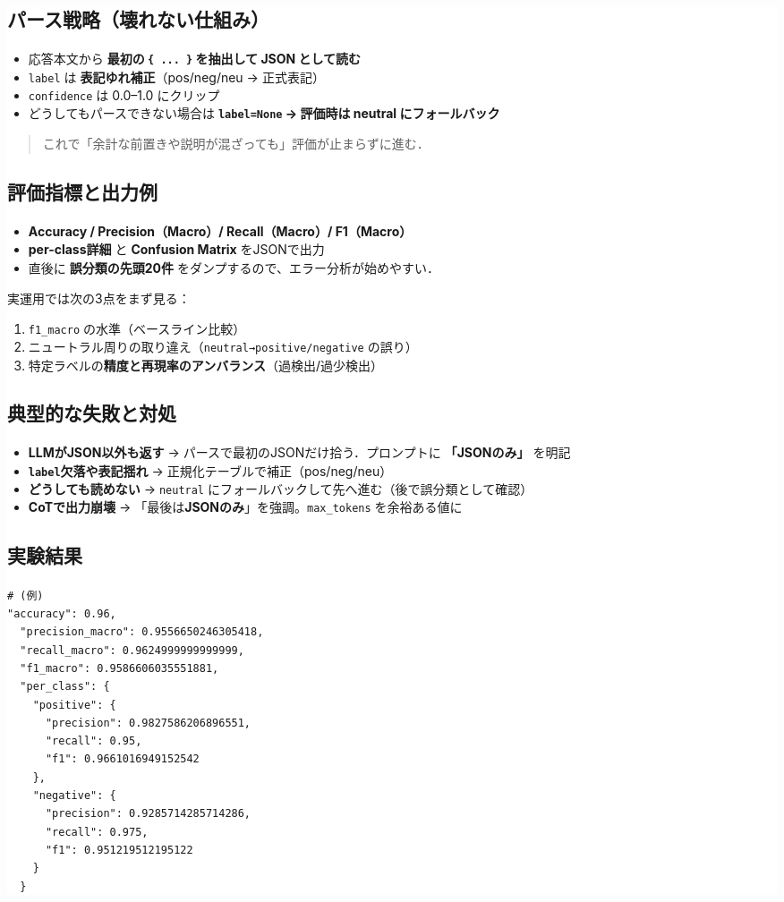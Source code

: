 

## パース戦略（壊れない仕組み）
- 応答本文から **最初の `{ ... }` を抽出して JSON として読む**  
- `label` は **表記ゆれ補正**（pos/neg/neu → 正式表記）  
- `confidence` は 0.0–1.0 にクリップ  
- どうしてもパースできない場合は **`label=None` → 評価時は neutral にフォールバック**

> これで「余計な前置きや説明が混ざっても」評価が止まらずに進む．



## 評価指標と出力例
- **Accuracy / Precision（Macro）/ Recall（Macro）/ F1（Macro）**  
- **per-class詳細** と **Confusion Matrix** をJSONで出力  
- 直後に **誤分類の先頭20件** をダンプするので、エラー分析が始めやすい．

実運用では次の3点をまず見る：  
1) `f1_macro` の水準（ベースライン比較）  
2) ニュートラル周りの取り違え（`neutral→positive/negative` の誤り）  
3) 特定ラベルの**精度と再現率のアンバランス**（過検出/過少検出）



## 典型的な失敗と対処
- **LLMがJSON以外も返す** → パースで最初のJSONだけ拾う．プロンプトに **「JSONのみ」** を明記
- **`label`欠落や表記揺れ** → 正規化テーブルで補正（pos/neg/neu）
- **どうしても読めない** → `neutral` にフォールバックして先へ進む（後で誤分類として確認）  
- **CoTで出力崩壊** → 「最後は**JSONのみ**」を強調。`max_tokens` を余裕ある値に



## 実験結果
```
# (例)
"accuracy": 0.96,
  "precision_macro": 0.9556650246305418,
  "recall_macro": 0.9624999999999999,
  "f1_macro": 0.9586606035551881,
  "per_class": {
    "positive": {
      "precision": 0.9827586206896551,
      "recall": 0.95,
      "f1": 0.9661016949152542
    },
    "negative": {
      "precision": 0.9285714285714286,
      "recall": 0.975,
      "f1": 0.951219512195122
    }
  }
```
